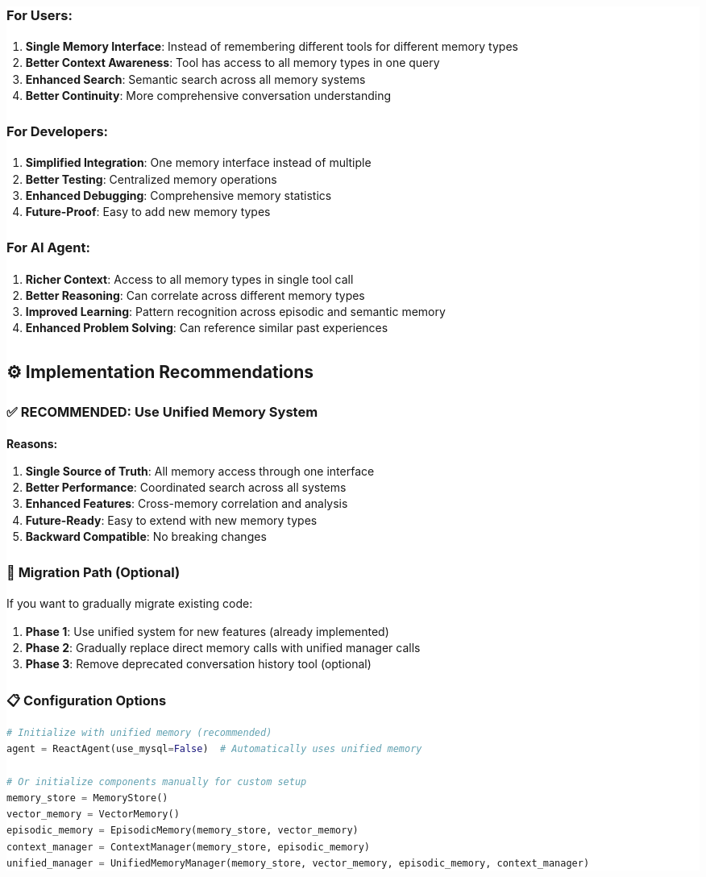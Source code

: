 ### For Users:
1. **Single Memory Interface**: Instead of remembering different tools for different memory types
2. **Better Context Awareness**: Tool has access to all memory types in one query
3. **Enhanced Search**: Semantic search across all memory systems
4. **Better Continuity**: More comprehensive conversation understanding

### For Developers:
1. **Simplified Integration**: One memory interface instead of multiple
2. **Better Testing**: Centralized memory operations
3. **Enhanced Debugging**: Comprehensive memory statistics
4. **Future-Proof**: Easy to add new memory types

### For AI Agent:
1. **Richer Context**: Access to all memory types in single tool call
2. **Better Reasoning**: Can correlate across different memory types
3. **Improved Learning**: Pattern recognition across episodic and semantic memory
4. **Enhanced Problem Solving**: Can reference similar past experiences

## ⚙️ Implementation Recommendations

### ✅ **RECOMMENDED: Use Unified Memory System**

**Reasons:**
1. **Single Source of Truth**: All memory access through one interface
2. **Better Performance**: Coordinated search across all systems
3. **Enhanced Features**: Cross-memory correlation and analysis
4. **Future-Ready**: Easy to extend with new memory types
5. **Backward Compatible**: No breaking changes

### 🔧 **Migration Path (Optional)**

If you want to gradually migrate existing code:

1. **Phase 1**: Use unified system for new features (already implemented)
2. **Phase 2**: Gradually replace direct memory calls with unified manager calls
3. **Phase 3**: Remove deprecated conversation history tool (optional)

### 📋 **Configuration Options**

```python
# Initialize with unified memory (recommended)
agent = ReactAgent(use_mysql=False)  # Automatically uses unified memory

# Or initialize components manually for custom setup
memory_store = MemoryStore()
vector_memory = VectorMemory()
episodic_memory = EpisodicMemory(memory_store, vector_memory)
context_manager = ContextManager(memory_store, episodic_memory)
unified_manager = UnifiedMemoryManager(memory_store, vector_memory, episodic_memory, context_manager)
```
